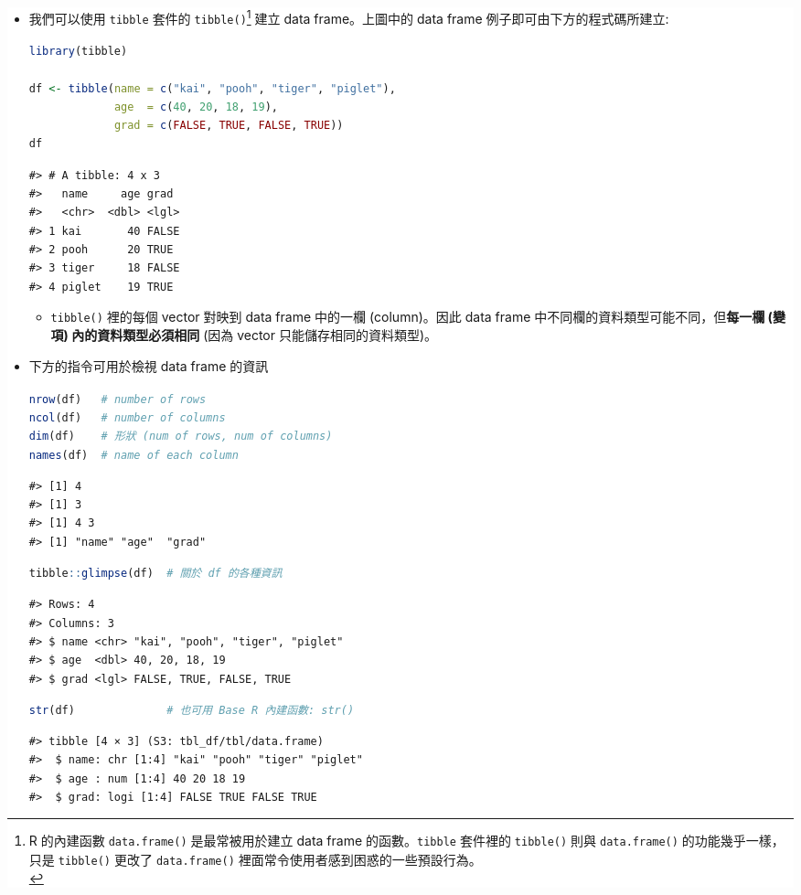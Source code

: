 
- 我們可以使用 `tibble` 套件的 `tibble()`[^whytibble] 建立 data frame。上圖中的 data frame 例子即可由下方的程式碼所建立:

  
  ```r
  library(tibble)
  
  df <- tibble(name = c("kai", "pooh", "tiger", "piglet"),
               age  = c(40, 20, 18, 19), 
               grad = c(FALSE, TRUE, FALSE, TRUE))
  df
  ```
  
  ```
  #> # A tibble: 4 x 3
  #>   name     age grad 
  #>   <chr>  <dbl> <lgl>
  #> 1 kai       40 FALSE
  #> 2 pooh      20 TRUE 
  #> 3 tiger     18 FALSE
  #> 4 piglet    19 TRUE
  ```
    - `tibble()` 裡的每個 vector 對映到 data frame 中的一欄 (column)。因此 data frame 中不同欄的資料類型可能不同，但**每一欄 (變項) 內的資料類型必須相同** (因為 vector 只能儲存相同的資料類型)。

- 下方的指令可用於檢視 data frame 的資訊

  
  ```r
  nrow(df)   # number of rows
  ncol(df)   # number of columns
  dim(df)    # 形狀 (num of rows, num of columns)
  names(df)  # name of each column
  ```
  
  ```
  #> [1] 4
  #> [1] 3
  #> [1] 4 3
  #> [1] "name" "age"  "grad"
  ```
  
  
  ```r
  tibble::glimpse(df)  # 關於 df 的各種資訊
  ```
  
  ```
  #> Rows: 4
  #> Columns: 3
  #> $ name <chr> "kai", "pooh", "tiger", "piglet"
  #> $ age  <dbl> 40, 20, 18, 19
  #> $ grad <lgl> FALSE, TRUE, FALSE, TRUE
  ```
  
  ```r
  str(df)              # 也可用 Base R 內建函數: str()
  ```
  
  ```
  #> tibble [4 × 3] (S3: tbl_df/tbl/data.frame)
  #>  $ name: chr [1:4] "kai" "pooh" "tiger" "piglet"
  #>  $ age : num [1:4] 40 20 18 19
  #>  $ grad: logi [1:4] FALSE TRUE FALSE TRUE
  ```
  

[^cd-win]: 在 Windows 上，若直接輸入 `cd` 指令 (後方沒有接路徑)，會直接印出當前的工作目錄。此時，`cd` 等同於類 Unix 系統的 `pwd` 指令。
[^backnor]: 所以在 Windows 上 `cd ../Tiger` 與 `cd ..\Tiger` 皆可使用。
[^cross-platform]: 但若路徑使用反斜線，只有 Windows 上可以運行，因為反斜線在其它系統上不代表路徑內的分隔符號。
[^whytibble]: R 的內建函數 `data.frame()` 是最常被用於建立 data frame 的函數。`tibble` 套件裡的 `tibble()` 則與 `data.frame()` 的功能幾乎一樣，只是 `tibble()` 更改了 `data.frame()` 裡面常令使用者感到困惑的一些預設行為。<br>  
[^must-be-df]: 這只有使用 `tibble` 套件的 `tibble()` 所回傳的 data frame (class 為 `tbl_df`, `tbl` 與 `data.frame`) 才有這種特性。使用 R 的內建函數 `data.frame()` 所建立的 data frame 或是 R 的內建資料集 (class 只有 `data.frame`) 則會根據所篩選出之資料的形狀的不同而回傳不同的資料結構 (有可能是 `data.frame` 或是 `vector`)
[03_notes]: https://rlads2021.github.io/lab/notes/03.html#wrap-up